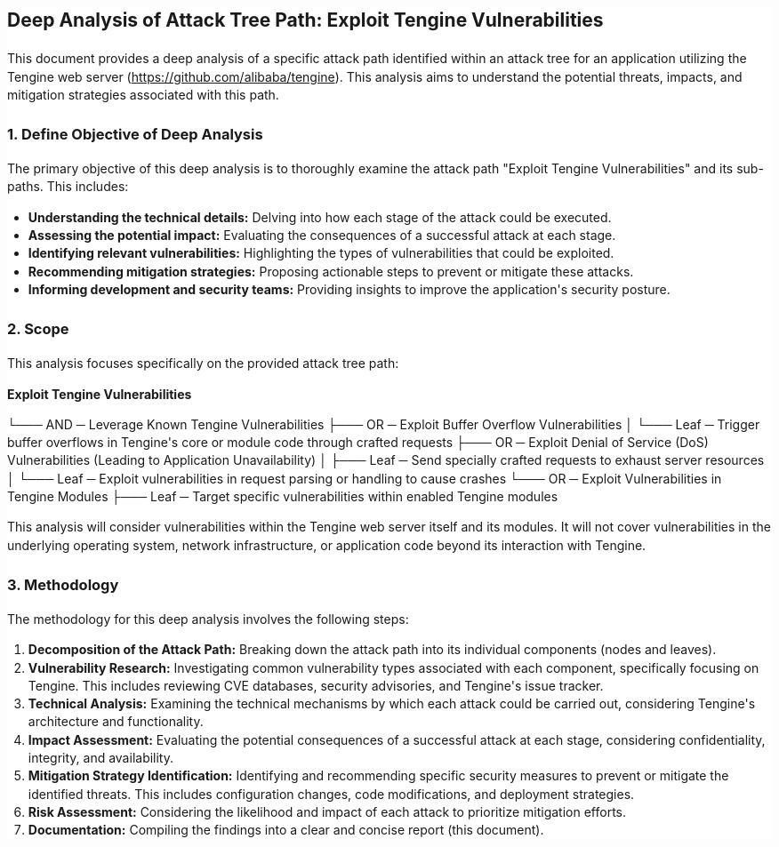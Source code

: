 ## Deep Analysis of Attack Tree Path: Exploit Tengine Vulnerabilities

This document provides a deep analysis of a specific attack path identified within an attack tree for an application utilizing the Tengine web server (https://github.com/alibaba/tengine). This analysis aims to understand the potential threats, impacts, and mitigation strategies associated with this path.

### 1. Define Objective of Deep Analysis

The primary objective of this deep analysis is to thoroughly examine the attack path "Exploit Tengine Vulnerabilities" and its sub-paths. This includes:

* **Understanding the technical details:**  Delving into how each stage of the attack could be executed.
* **Assessing the potential impact:**  Evaluating the consequences of a successful attack at each stage.
* **Identifying relevant vulnerabilities:**  Highlighting the types of vulnerabilities that could be exploited.
* **Recommending mitigation strategies:**  Proposing actionable steps to prevent or mitigate these attacks.
* **Informing development and security teams:** Providing insights to improve the application's security posture.

### 2. Scope

This analysis focuses specifically on the provided attack tree path:

**Exploit Tengine Vulnerabilities**

└─── AND ─ Leverage Known Tengine Vulnerabilities
    ├─── OR ─ Exploit Buffer Overflow Vulnerabilities
    │   └─── Leaf ─ Trigger buffer overflows in Tengine's core or module code through crafted requests
    ├─── OR ─ Exploit Denial of Service (DoS) Vulnerabilities (Leading to Application Unavailability)
    │   ├─── Leaf ─ Send specially crafted requests to exhaust server resources
    │   └─── Leaf ─ Exploit vulnerabilities in request parsing or handling to cause crashes
    └─── OR ─ Exploit Vulnerabilities in Tengine Modules
        ├─── Leaf ─ Target specific vulnerabilities within enabled Tengine modules

This analysis will consider vulnerabilities within the Tengine web server itself and its modules. It will not cover vulnerabilities in the underlying operating system, network infrastructure, or application code beyond its interaction with Tengine.

### 3. Methodology

The methodology for this deep analysis involves the following steps:

1. **Decomposition of the Attack Path:** Breaking down the attack path into its individual components (nodes and leaves).
2. **Vulnerability Research:** Investigating common vulnerability types associated with each component, specifically focusing on Tengine. This includes reviewing CVE databases, security advisories, and Tengine's issue tracker.
3. **Technical Analysis:**  Examining the technical mechanisms by which each attack could be carried out, considering Tengine's architecture and functionality.
4. **Impact Assessment:** Evaluating the potential consequences of a successful attack at each stage, considering confidentiality, integrity, and availability.
5. **Mitigation Strategy Identification:**  Identifying and recommending specific security measures to prevent or mitigate the identified threats. This includes configuration changes, code modifications, and deployment strategies.
6. **Risk Assessment:**  Considering the likelihood and impact of each attack to prioritize mitigation efforts.
7. **Documentation:**  Compiling the findings into a clear and concise report (this document).

